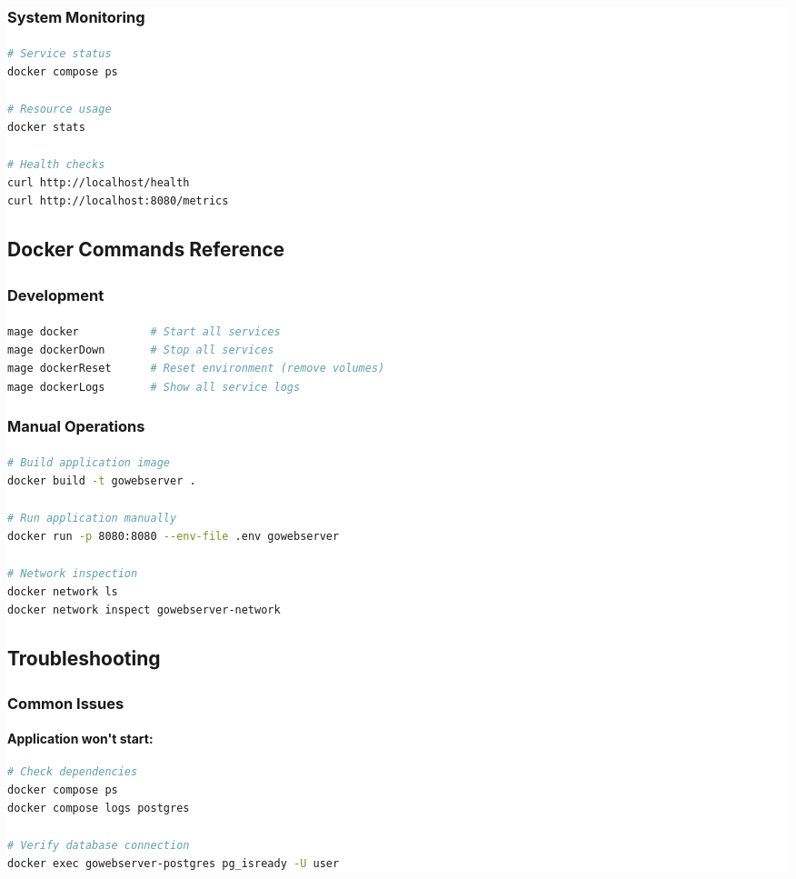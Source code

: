 ### System Monitoring

```bash
# Service status
docker compose ps

# Resource usage
docker stats

# Health checks
curl http://localhost/health
curl http://localhost:8080/metrics
```

## Docker Commands Reference

### Development

```bash
mage docker           # Start all services
mage dockerDown       # Stop all services
mage dockerReset      # Reset environment (remove volumes)
mage dockerLogs       # Show all service logs
```

### Manual Operations

```bash
# Build application image
docker build -t gowebserver .

# Run application manually
docker run -p 8080:8080 --env-file .env gowebserver

# Network inspection
docker network ls
docker network inspect gowebserver-network
```

## Troubleshooting

### Common Issues

**Application won't start:**

```bash
# Check dependencies
docker compose ps
docker compose logs postgres

# Verify database connection
docker exec gowebserver-postgres pg_isready -U user
```
